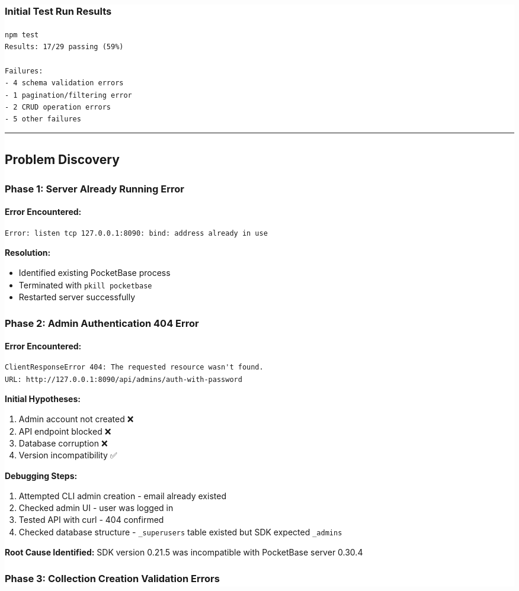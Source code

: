 ### Initial Test Run Results

```
npm test
Results: 17/29 passing (59%)

Failures:
- 4 schema validation errors
- 1 pagination/filtering error
- 2 CRUD operation errors
- 5 other failures
```

---

## Problem Discovery

### Phase 1: Server Already Running Error

**Error Encountered:**
```
Error: listen tcp 127.0.0.1:8090: bind: address already in use
```

**Resolution:**
- Identified existing PocketBase process
- Terminated with `pkill pocketbase`
- Restarted server successfully

### Phase 2: Admin Authentication 404 Error

**Error Encountered:**
```
ClientResponseError 404: The requested resource wasn't found.
URL: http://127.0.0.1:8090/api/admins/auth-with-password
```

**Initial Hypotheses:**
1. Admin account not created ❌
2. API endpoint blocked ❌
3. Database corruption ❌
4. Version incompatibility ✅

**Debugging Steps:**
1. Attempted CLI admin creation - email already existed
2. Checked admin UI - user was logged in
3. Tested API with curl - 404 confirmed
4. Checked database structure - `_superusers` table existed but SDK expected `_admins`

**Root Cause Identified:**
SDK version 0.21.5 was incompatible with PocketBase server 0.30.4

### Phase 3: Collection Creation Validation Errors
